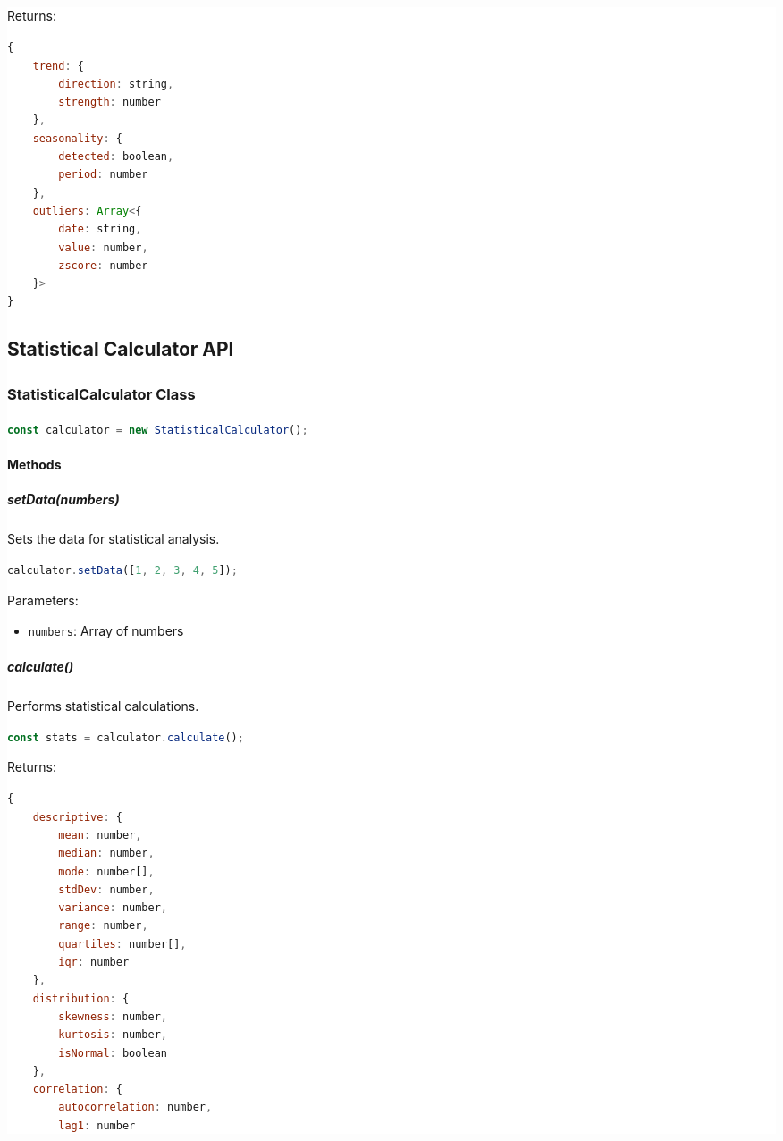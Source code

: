 Returns:
```javascript
{
    trend: {
        direction: string,
        strength: number
    },
    seasonality: {
        detected: boolean,
        period: number
    },
    outliers: Array<{
        date: string,
        value: number,
        zscore: number
    }>
}
```

## Statistical Calculator API

### StatisticalCalculator Class

```javascript
const calculator = new StatisticalCalculator();
```

#### Methods

##### setData(numbers)
Sets the data for statistical analysis.

```javascript
calculator.setData([1, 2, 3, 4, 5]);
```

Parameters:
- `numbers`: Array of numbers

##### calculate()
Performs statistical calculations.

```javascript
const stats = calculator.calculate();
```

Returns:
```javascript
{
    descriptive: {
        mean: number,
        median: number,
        mode: number[],
        stdDev: number,
        variance: number,
        range: number,
        quartiles: number[],
        iqr: number
    },
    distribution: {
        skewness: number,
        kurtosis: number,
        isNormal: boolean
    },
    correlation: {
        autocorrelation: number,
        lag1: number
```